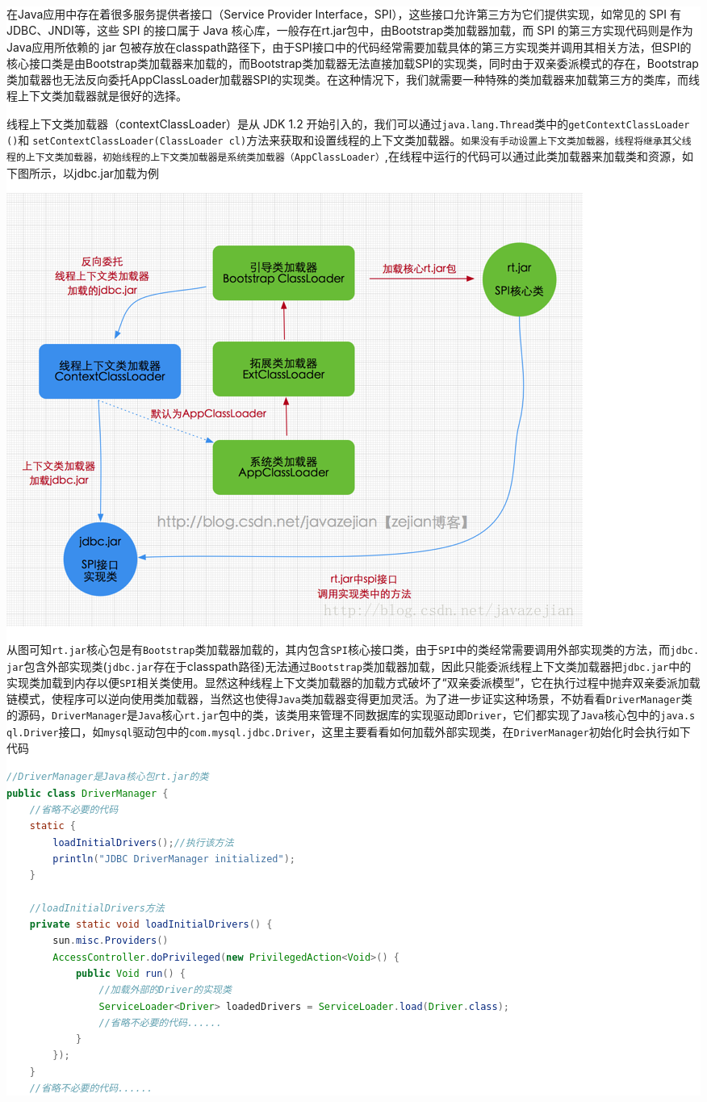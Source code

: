 在Java应用中存在着很多服务提供者接口（Service Provider Interface，SPI），这些接口允许第三方为它们提供实现，如常见的 SPI 有 JDBC、JNDI等，这些 SPI 的接口属于 Java 核心库，一般存在rt.jar包中，由Bootstrap类加载器加载，而 SPI 的第三方实现代码则是作为Java应用所依赖的 jar 包被存放在classpath路径下，由于SPI接口中的代码经常需要加载具体的第三方实现类并调用其相关方法，但SPI的核心接口类是由Bootstrap类加载器来加载的，而Bootstrap类加载器无法直接加载SPI的实现类，同时由于双亲委派模式的存在，Bootstrap类加载器也无法反向委托AppClassLoader加载器SPI的实现类。在这种情况下，我们就需要一种特殊的类加载器来加载第三方的类库，而线程上下文类加载器就是很好的选择。
   

线程上下文类加载器（contextClassLoader）是从 JDK 1.2 开始引入的，我们可以通过`java.lang.Thread`类中的`getContextClassLoader()`和 `setContextClassLoader(ClassLoader cl)`方法来获取和设置线程的上下文类加载器。`如果没有手动设置上下文类加载器，线程将继承其父线程的上下文类加载器，初始线程的上下文类加载器是系统类加载器（AppClassLoader）`,在线程中运行的代码可以通过此类加载器来加载类和资源，如下图所示，以jdbc.jar加载为例

![avatar](images/1.png)

从图可知`rt.jar`核心包是有`Bootstrap`类加载器加载的，其内包含`SPI`核心接口类，由于`SPI`中的类经常需要调用外部实现类的方法，而`jdbc.jar`包含外部实现类(`jdbc.jar`存在于classpath路径)无法通过`Bootstrap`类加载器加载，因此只能委派线程上下文类加载器把`jdbc.jar`中的实现类加载到内存以便`SPI`相关类使用。显然这种线程上下文类加载器的加载方式破坏了“双亲委派模型”，它在执行过程中抛弃双亲委派加载链模式，使程序可以逆向使用类加载器，当然这也使得`Java`类加载器变得更加灵活。为了进一步证实这种场景，不妨看看`DriverManager`类的源码，`DriverManager`是`Java`核心`rt.jar`包中的类，该类用来管理不同数据库的实现驱动即`Driver`，它们都实现了`Java`核心包中的`java.sql.Driver`接口，如`mysql`驱动包中的`com.mysql.jdbc.Driver`，这里主要看看如何加载外部实现类，在`DriverManager`初始化时会执行如下代码
```java
//DriverManager是Java核心包rt.jar的类
public class DriverManager {
	//省略不必要的代码
    static {
        loadInitialDrivers();//执行该方法
        println("JDBC DriverManager initialized");
    }

    //loadInitialDrivers方法
    private static void loadInitialDrivers() {
        sun.misc.Providers()
        AccessController.doPrivileged(new PrivilegedAction<Void>() {
            public Void run() {
				//加载外部的Driver的实现类
                ServiceLoader<Driver> loadedDrivers = ServiceLoader.load(Driver.class);
                //省略不必要的代码......
            }
        });
    }
    //省略不必要的代码......
```